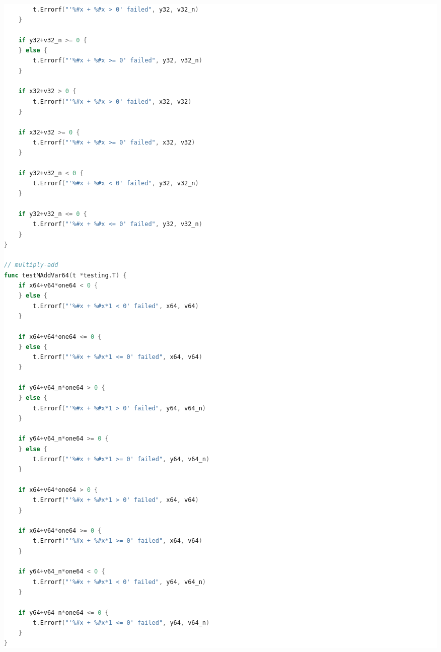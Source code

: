 ```go
		t.Errorf("'%#x + %#x > 0' failed", y32, v32_n)
	}

	if y32+v32_n >= 0 {
	} else {
		t.Errorf("'%#x + %#x >= 0' failed", y32, v32_n)
	}

	if x32+v32 > 0 {
		t.Errorf("'%#x + %#x > 0' failed", x32, v32)
	}

	if x32+v32 >= 0 {
		t.Errorf("'%#x + %#x >= 0' failed", x32, v32)
	}

	if y32+v32_n < 0 {
		t.Errorf("'%#x + %#x < 0' failed", y32, v32_n)
	}

	if y32+v32_n <= 0 {
		t.Errorf("'%#x + %#x <= 0' failed", y32, v32_n)
	}
}

// multiply-add
func testMAddVar64(t *testing.T) {
	if x64+v64*one64 < 0 {
	} else {
		t.Errorf("'%#x + %#x*1 < 0' failed", x64, v64)
	}

	if x64+v64*one64 <= 0 {
	} else {
		t.Errorf("'%#x + %#x*1 <= 0' failed", x64, v64)
	}

	if y64+v64_n*one64 > 0 {
	} else {
		t.Errorf("'%#x + %#x*1 > 0' failed", y64, v64_n)
	}

	if y64+v64_n*one64 >= 0 {
	} else {
		t.Errorf("'%#x + %#x*1 >= 0' failed", y64, v64_n)
	}

	if x64+v64*one64 > 0 {
		t.Errorf("'%#x + %#x*1 > 0' failed", x64, v64)
	}

	if x64+v64*one64 >= 0 {
		t.Errorf("'%#x + %#x*1 >= 0' failed", x64, v64)
	}

	if y64+v64_n*one64 < 0 {
		t.Errorf("'%#x + %#x*1 < 0' failed", y64, v64_n)
	}

	if y64+v64_n*one64 <= 0 {
		t.Errorf("'%#x + %#x*1 <= 0' failed", y64, v64_n)
	}
}
```
